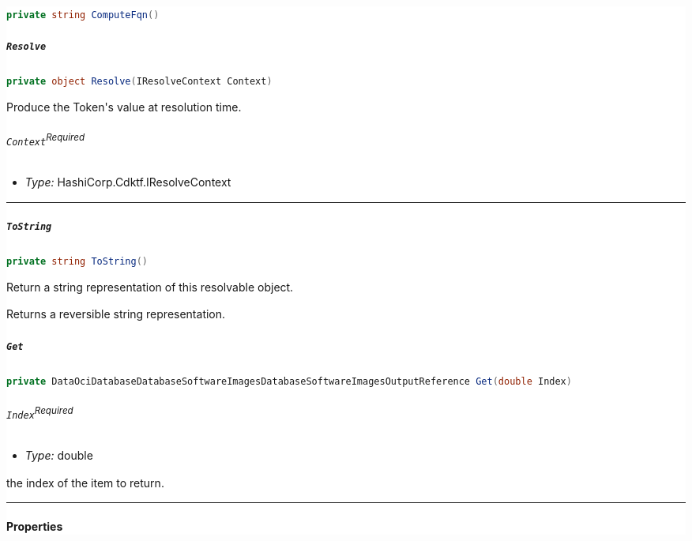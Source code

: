 ```csharp
private string ComputeFqn()
```

##### `Resolve` <a name="Resolve" id="rhizo-co-terraform-provider-oci.dataOciDatabaseDatabaseSoftwareImages.DataOciDatabaseDatabaseSoftwareImagesDatabaseSoftwareImagesList.resolve"></a>

```csharp
private object Resolve(IResolveContext Context)
```

Produce the Token's value at resolution time.

###### `Context`<sup>Required</sup> <a name="Context" id="rhizo-co-terraform-provider-oci.dataOciDatabaseDatabaseSoftwareImages.DataOciDatabaseDatabaseSoftwareImagesDatabaseSoftwareImagesList.resolve.parameter._context"></a>

- *Type:* HashiCorp.Cdktf.IResolveContext

---

##### `ToString` <a name="ToString" id="rhizo-co-terraform-provider-oci.dataOciDatabaseDatabaseSoftwareImages.DataOciDatabaseDatabaseSoftwareImagesDatabaseSoftwareImagesList.toString"></a>

```csharp
private string ToString()
```

Return a string representation of this resolvable object.

Returns a reversible string representation.

##### `Get` <a name="Get" id="rhizo-co-terraform-provider-oci.dataOciDatabaseDatabaseSoftwareImages.DataOciDatabaseDatabaseSoftwareImagesDatabaseSoftwareImagesList.get"></a>

```csharp
private DataOciDatabaseDatabaseSoftwareImagesDatabaseSoftwareImagesOutputReference Get(double Index)
```

###### `Index`<sup>Required</sup> <a name="Index" id="rhizo-co-terraform-provider-oci.dataOciDatabaseDatabaseSoftwareImages.DataOciDatabaseDatabaseSoftwareImagesDatabaseSoftwareImagesList.get.parameter.index"></a>

- *Type:* double

the index of the item to return.

---


#### Properties <a name="Properties" id="Properties"></a>
